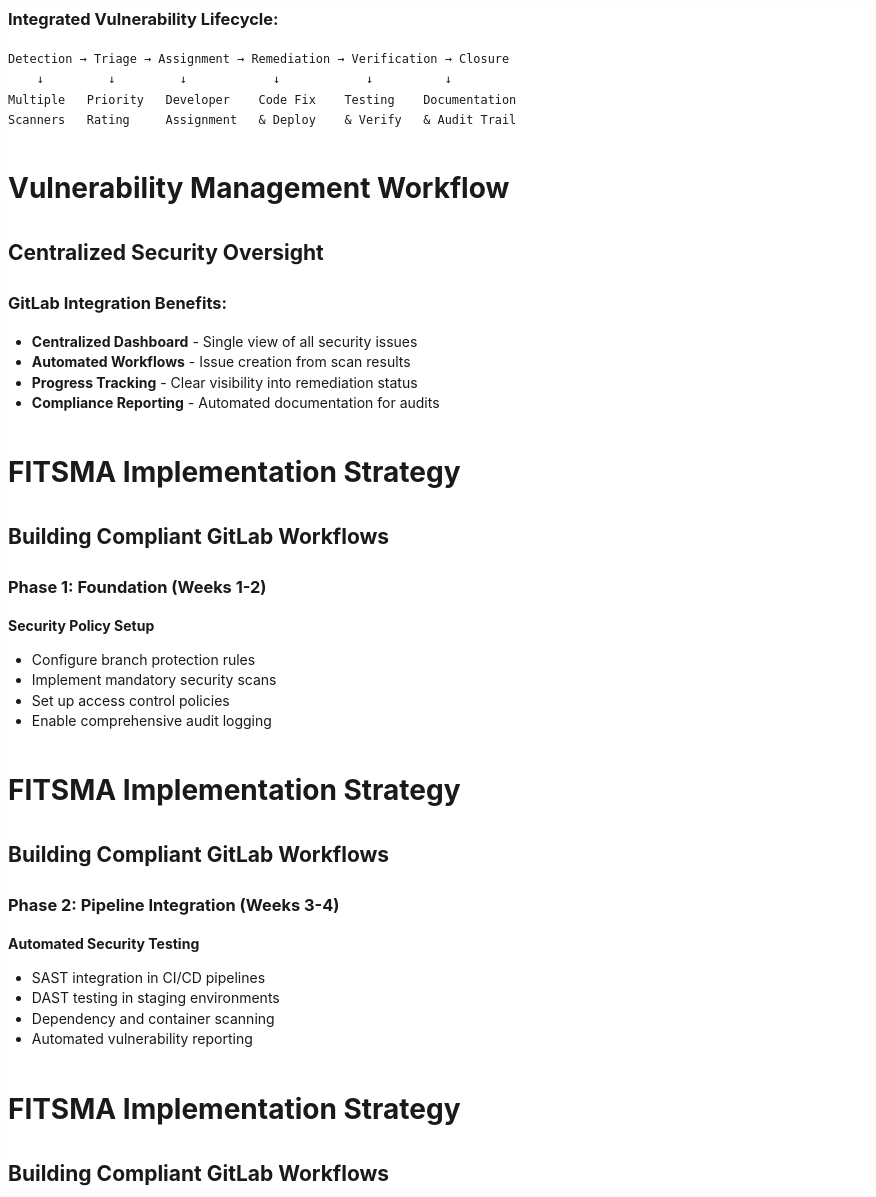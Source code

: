 ### Integrated Vulnerability Lifecycle:

```
Detection → Triage → Assignment → Remediation → Verification → Closure
    ↓         ↓         ↓            ↓            ↓          ↓
Multiple   Priority   Developer    Code Fix    Testing    Documentation
Scanners   Rating     Assignment   & Deploy    & Verify   & Audit Trail
```

# Vulnerability Management Workflow
## Centralized Security Oversight

### GitLab Integration Benefits:
* **Centralized Dashboard** - Single view of all security issues
* **Automated Workflows** - Issue creation from scan results
* **Progress Tracking** - Clear visibility into remediation status
* **Compliance Reporting** - Automated documentation for audits


# FITSMA Implementation Strategy
## Building Compliant GitLab Workflows

### Phase 1: Foundation (Weeks 1-2)
**Security Policy Setup**
* Configure branch protection rules
* Implement mandatory security scans
* Set up access control policies
* Enable comprehensive audit logging

# FITSMA Implementation Strategy
## Building Compliant GitLab Workflows

### Phase 2: Pipeline Integration (Weeks 3-4)
**Automated Security Testing**
* SAST integration in CI/CD pipelines
* DAST testing in staging environments
* Dependency and container scanning
* Automated vulnerability reporting


# FITSMA Implementation Strategy
## Building Compliant GitLab Workflows
